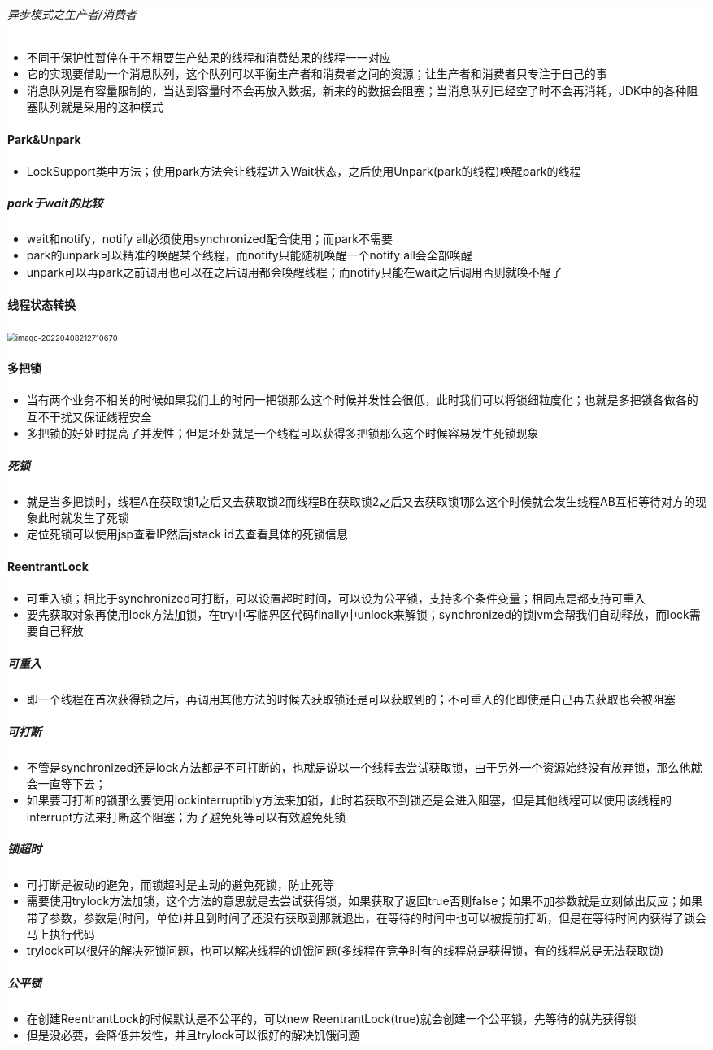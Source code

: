 ###### 异步模式之生产者/消费者

* 不同于保护性暂停在于不粗要生产结果的线程和消费结果的线程一一对应
* 它的实现要借助一个消息队列，这个队列可以平衡生产者和消费者之间的资源；让生产者和消费者只专注于自己的事
* 消息队列是有容量限制的，当达到容量时不会再放入数据，新来的的数据会阻塞；当消息队列已经空了时不会再消耗，JDK中的各种阻塞队列就是采用的这种模式

#### Park&Unpark

* LockSupport类中方法；使用park方法会让线程进入Wait状态，之后使用Unpark(park的线程)唤醒park的线程

##### park于wait的比较

* wait和notify，notify all必须使用synchronized配合使用；而park不需要
* park的unpark可以精准的唤醒某个线程，而notify只能随机唤醒一个notify all会全部唤醒
* unpark可以再park之前调用也可以在之后调用都会唤醒线程；而notify只能在wait之后调用否则就唤不醒了

#### 线程状态转换

<img src="C:\Users\洋\AppData\Roaming\Typora\typora-user-images\image-20220408212710670.png" alt="image-20220408212710670" style="zoom: 67%;" />

#### 多把锁

* 当有两个业务不相关的时候如果我们上的时同一把锁那么这个时候并发性会很低，此时我们可以将锁细粒度化；也就是多把锁各做各的互不干扰又保证线程安全
* 多把锁的好处时提高了并发性；但是坏处就是一个线程可以获得多把锁那么这个时候容易发生死锁现象

##### 死锁

* 就是当多把锁时，线程A在获取锁1之后又去获取锁2而线程B在获取锁2之后又去获取锁1那么这个时候就会发生线程AB互相等待对方的现象此时就发生了死锁
* 定位死锁可以使用jsp查看IP然后jstack id去查看具体的死锁信息

#### ReentrantLock

* 可重入锁；相比于synchronized可打断，可以设置超时时间，可以设为公平锁，支持多个条件变量；相同点是都支持可重入
* 要先获取对象再使用lock方法加锁，在try中写临界区代码finally中unlock来解锁；synchronized的锁jvm会帮我们自动释放，而lock需要自己释放

##### 可重入

* 即一个线程在首次获得锁之后，再调用其他方法的时候去获取锁还是可以获取到的；不可重入的化即使是自己再去获取也会被阻塞

##### 可打断

* 不管是synchronized还是lock方法都是不可打断的，也就是说以一个线程去尝试获取锁，由于另外一个资源始终没有放弃锁，那么他就会一直等下去；
* 如果要可打断的锁那么要使用lockinterruptibly方法来加锁，此时若获取不到锁还是会进入阻塞，但是其他线程可以使用该线程的interrupt方法来打断这个阻塞；为了避免死等可以有效避免死锁

##### 锁超时

* 可打断是被动的避免，而锁超时是主动的避免死锁，防止死等
* 需要使用trylock方法加锁，这个方法的意思就是去尝试获得锁，如果获取了返回true否则false；如果不加参数就是立刻做出反应；如果带了参数，参数是(时间，单位)并且到时间了还没有获取到那就退出，在等待的时间中也可以被提前打断，但是在等待时间内获得了锁会马上执行代码
* trylock可以很好的解决死锁问题，也可以解决线程的饥饿问题(多线程在竞争时有的线程总是获得锁，有的线程总是无法获取锁)

##### 公平锁

* 在创建ReentrantLock的时候默认是不公平的，可以new ReentrantLock(true)就会创建一个公平锁，先等待的就先获得锁
* 但是没必要，会降低并发性，并且trylock可以很好的解决饥饿问题
